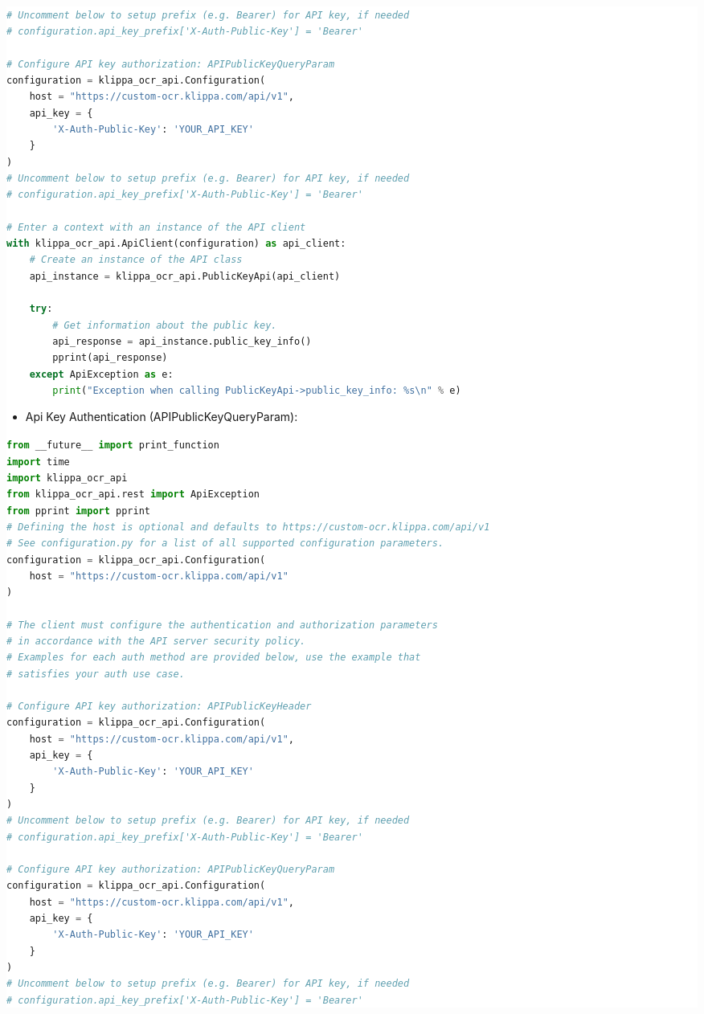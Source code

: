 ```python
# Uncomment below to setup prefix (e.g. Bearer) for API key, if needed
# configuration.api_key_prefix['X-Auth-Public-Key'] = 'Bearer'

# Configure API key authorization: APIPublicKeyQueryParam
configuration = klippa_ocr_api.Configuration(
    host = "https://custom-ocr.klippa.com/api/v1",
    api_key = {
        'X-Auth-Public-Key': 'YOUR_API_KEY'
    }
)
# Uncomment below to setup prefix (e.g. Bearer) for API key, if needed
# configuration.api_key_prefix['X-Auth-Public-Key'] = 'Bearer'

# Enter a context with an instance of the API client
with klippa_ocr_api.ApiClient(configuration) as api_client:
    # Create an instance of the API class
    api_instance = klippa_ocr_api.PublicKeyApi(api_client)
    
    try:
        # Get information about the public key.
        api_response = api_instance.public_key_info()
        pprint(api_response)
    except ApiException as e:
        print("Exception when calling PublicKeyApi->public_key_info: %s\n" % e)
```

* Api Key Authentication (APIPublicKeyQueryParam):
```python
from __future__ import print_function
import time
import klippa_ocr_api
from klippa_ocr_api.rest import ApiException
from pprint import pprint
# Defining the host is optional and defaults to https://custom-ocr.klippa.com/api/v1
# See configuration.py for a list of all supported configuration parameters.
configuration = klippa_ocr_api.Configuration(
    host = "https://custom-ocr.klippa.com/api/v1"
)

# The client must configure the authentication and authorization parameters
# in accordance with the API server security policy.
# Examples for each auth method are provided below, use the example that
# satisfies your auth use case.

# Configure API key authorization: APIPublicKeyHeader
configuration = klippa_ocr_api.Configuration(
    host = "https://custom-ocr.klippa.com/api/v1",
    api_key = {
        'X-Auth-Public-Key': 'YOUR_API_KEY'
    }
)
# Uncomment below to setup prefix (e.g. Bearer) for API key, if needed
# configuration.api_key_prefix['X-Auth-Public-Key'] = 'Bearer'

# Configure API key authorization: APIPublicKeyQueryParam
configuration = klippa_ocr_api.Configuration(
    host = "https://custom-ocr.klippa.com/api/v1",
    api_key = {
        'X-Auth-Public-Key': 'YOUR_API_KEY'
    }
)
# Uncomment below to setup prefix (e.g. Bearer) for API key, if needed
# configuration.api_key_prefix['X-Auth-Public-Key'] = 'Bearer'

```